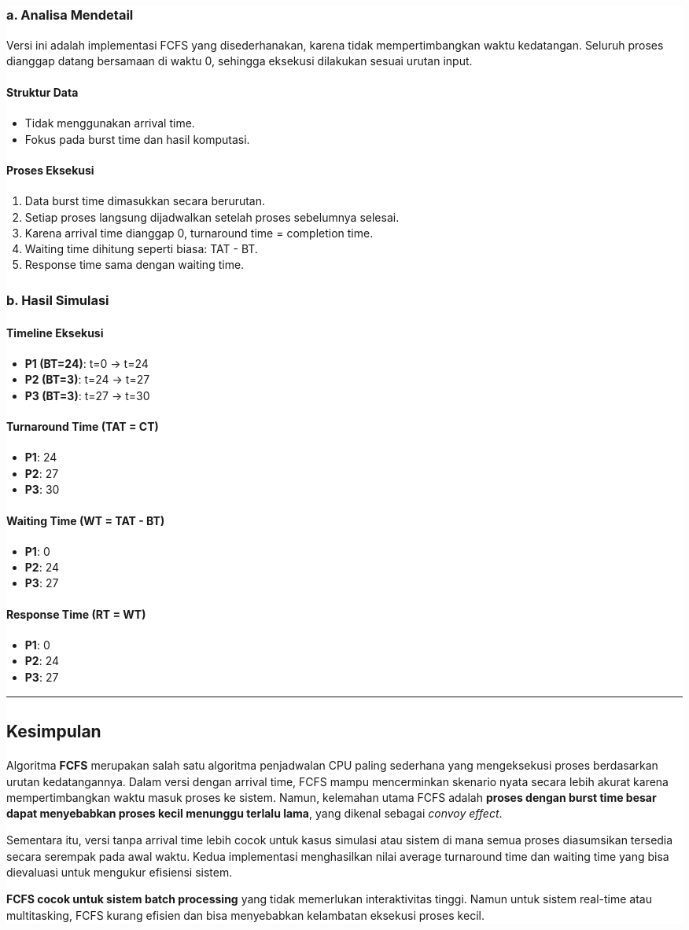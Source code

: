 ### a. Analisa Mendetail
Versi ini adalah implementasi FCFS yang disederhanakan, karena tidak mempertimbangkan waktu kedatangan. Seluruh proses dianggap datang bersamaan di waktu 0, sehingga eksekusi dilakukan sesuai urutan input.

#### Struktur Data
- Tidak menggunakan arrival time.
- Fokus pada burst time dan hasil komputasi.

#### Proses Eksekusi
1. Data burst time dimasukkan secara berurutan.
2. Setiap proses langsung dijadwalkan setelah proses sebelumnya selesai.
3. Karena arrival time dianggap 0, turnaround time = completion time.
4. Waiting time dihitung seperti biasa: TAT - BT.
5. Response time sama dengan waiting time.

### b. Hasil Simulasi

#### Timeline Eksekusi
- **P1 (BT=24)**: t=0 → t=24
- **P2 (BT=3)**: t=24 → t=27
- **P3 (BT=3)**: t=27 → t=30

#### Turnaround Time (TAT = CT)
- **P1**: 24
- **P2**: 27
- **P3**: 30

#### Waiting Time (WT = TAT - BT)
- **P1**: 0
- **P2**: 24
- **P3**: 27

#### Response Time (RT = WT)
- **P1**: 0
- **P2**: 24
- **P3**: 27

---

## Kesimpulan
Algoritma **FCFS** merupakan salah satu algoritma penjadwalan CPU paling sederhana yang mengeksekusi proses berdasarkan urutan kedatangannya. Dalam versi dengan arrival time, FCFS mampu mencerminkan skenario nyata secara lebih akurat karena mempertimbangkan waktu masuk proses ke sistem. Namun, kelemahan utama FCFS adalah **proses dengan burst time besar dapat menyebabkan proses kecil menunggu terlalu lama**, yang dikenal sebagai *convoy effect*.

Sementara itu, versi tanpa arrival time lebih cocok untuk kasus simulasi atau sistem di mana semua proses diasumsikan tersedia secara serempak pada awal waktu. Kedua implementasi menghasilkan nilai average turnaround time dan waiting time yang bisa dievaluasi untuk mengukur efisiensi sistem.

**FCFS cocok untuk sistem batch processing** yang tidak memerlukan interaktivitas tinggi. Namun untuk sistem real-time atau multitasking, FCFS kurang efisien dan bisa menyebabkan kelambatan eksekusi proses kecil.

